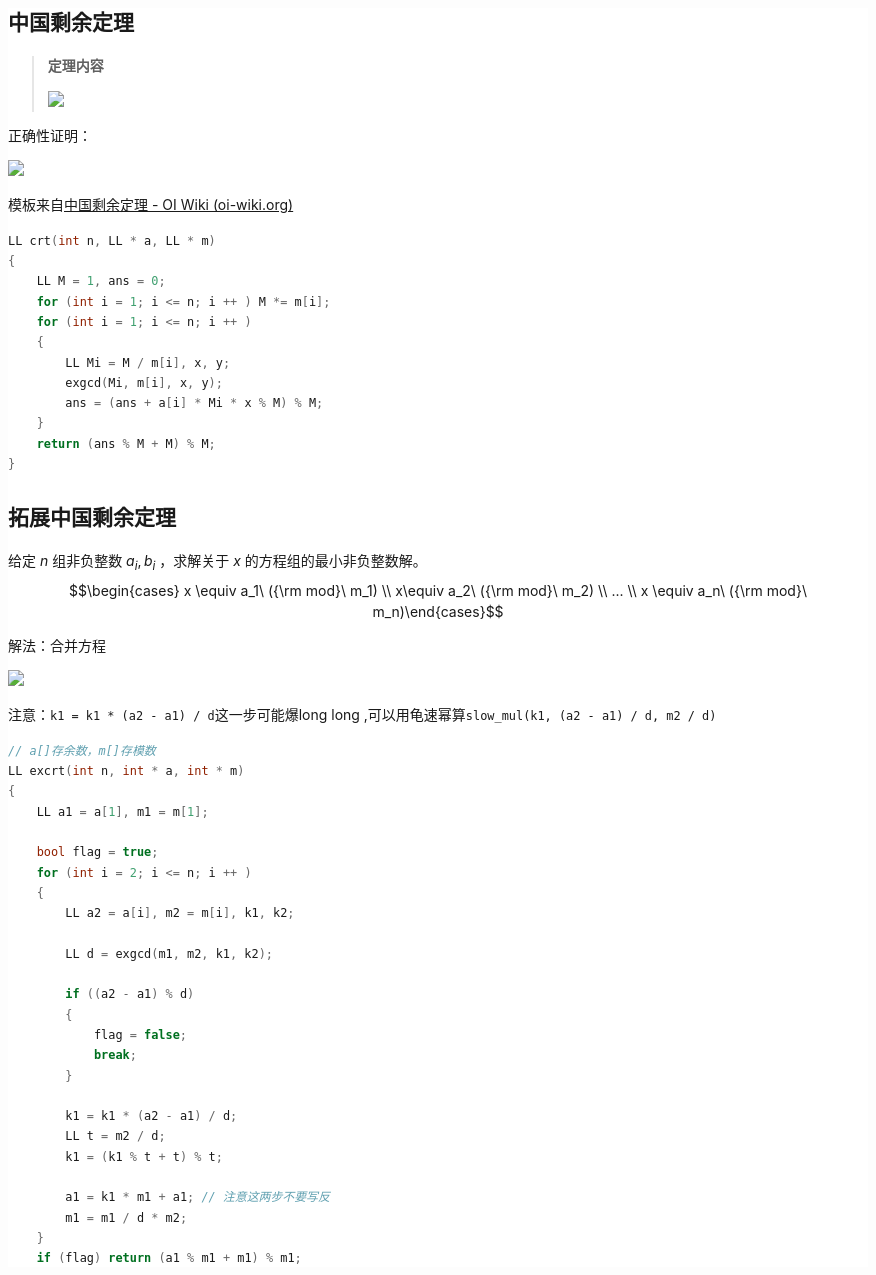 ##  中国剩余定理

> **定理内容**
>
> ![](https://img2023.cnblogs.com/blog/3051960/202405/3051960-20240501132519377-2058999514.jpg)

正确性证明：

![](https://img2023.cnblogs.com/blog/3051960/202405/3051960-20240501132519820-1514798750.jpg)

模板来自[中国剩余定理 - OI Wiki (oi-wiki.org)](https://oi-wiki.org/math/number-theory/crt/)

```c++
LL crt(int n, LL * a, LL * m)
{
    LL M = 1, ans = 0;
    for (int i = 1; i <= n; i ++ ) M *= m[i];
    for (int i = 1; i <= n; i ++ )
    {
        LL Mi = M / m[i], x, y;
        exgcd(Mi, m[i], x, y);
        ans = (ans + a[i] * Mi * x % M) % M;
    }
    return (ans % M + M) % M;
}
```

##  拓展中国剩余定理

给定  $n$ 组非负整数  $a_i, b_i$ ，求解关于  $x$ 的方程组的最小非负整数解。
$$\begin{cases} x \equiv a_1\ ({\rm mod}\ m_1) \\ x\equiv a_2\ ({\rm mod}\ m_2) \\ ... \\ x \equiv a_n\ ({\rm mod}\ m_n)\end{cases}$$

解法：合并方程

![](https://img2023.cnblogs.com/blog/3051960/202405/3051960-20240501132520256-491544985.jpg)

注意：`k1 = k1 * (a2 - a1) / d`这一步可能爆long long ,可以用龟速幂算`slow_mul(k1, (a2 - a1) / d, m2 / d)`

```c++
// a[]存余数，m[]存模数
LL excrt(int n, int * a, int * m)
{
    LL a1 = a[1], m1 = m[1];

    bool flag = true;
    for (int i = 2; i <= n; i ++ )
    {
        LL a2 = a[i], m2 = m[i], k1, k2;

        LL d = exgcd(m1, m2, k1, k2);

        if ((a2 - a1) % d)
        {
            flag = false;
            break;
        }
        
        k1 = k1 * (a2 - a1) / d;
        LL t = m2 / d;
        k1 = (k1 % t + t) % t;

        a1 = k1 * m1 + a1; // 注意这两步不要写反
        m1 = m1 / d * m2;
    }
    if (flag) return (a1 % m1 + m1) % m1; 
```